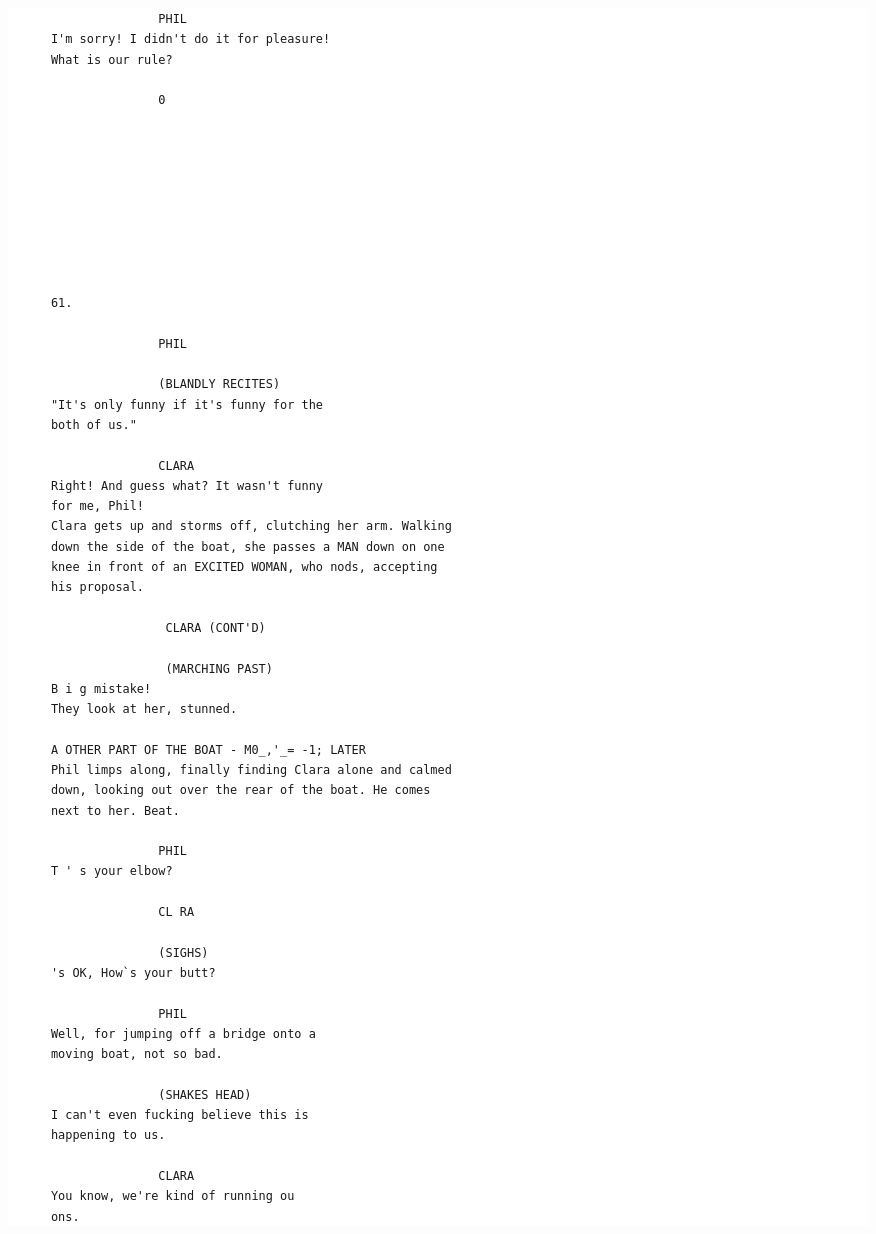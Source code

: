                          PHIL
          I'm sorry! I didn't do it for pleasure!
          What is our rule?

                         0

                         

                         

                         

                         

          61.

                         PHIL

                         (BLANDLY RECITES)
          "It's only funny if it's funny for the
          both of us."

                         CLARA
          Right! And guess what? It wasn't funny
          for me, Phil!
          Clara gets up and storms off, clutching her arm. Walking
          down the side of the boat, she passes a MAN down on one
          knee in front of an EXCITED WOMAN, who nods, accepting
          his proposal.

                          CLARA (CONT'D)

                          (MARCHING PAST)
          B i g mistake!
          They look at her, stunned.

          A OTHER PART OF THE BOAT - M0_,'_= -1; LATER
          Phil limps along, finally finding Clara alone and calmed
          down, looking out over the rear of the boat. He comes
          next to her. Beat.

                         PHIL
          T ' s your elbow?

                         CL RA

                         (SIGHS)
          's OK, How`s your butt?

                         PHIL
          Well, for jumping off a bridge onto a
          moving boat, not so bad.

                         (SHAKES HEAD)
          I can't even fucking believe this is
          happening to us.

                         CLARA
          You know, we're kind of running ou
          ons.
